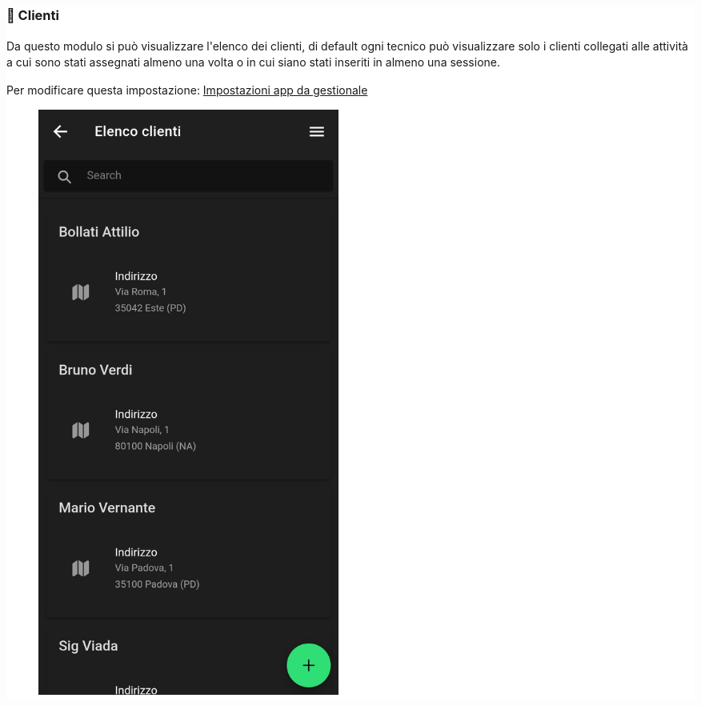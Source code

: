 ### 👥 Clienti

Da questo modulo si può visualizzare l'elenco dei clienti, di default ogni tecnico può visualizzare solo i clienti collegati alle attività a cui sono stati assegnati almeno una volta o in cui siano stati inseriti in almeno una sessione.

Per modificare questa impostazione: [Impostazioni app da gestionale](https://docs.openstamanager.com/v/2.4.42/openstamanager/app-tecnici/v3.0.30#impostazioni-app-da-gestionale)

<figure><img src="../../.gitbook/assets/6 (1).jpg" alt="" width="375"><figcaption></figcaption></figure>
